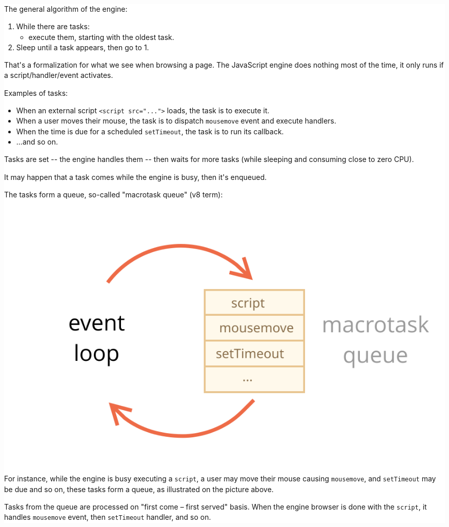 The general algorithm of the engine:

1. While there are tasks:
    - execute them, starting with the oldest task.
2. Sleep until a task appears, then go to 1.

That's a formalization for what we see when browsing a page. The JavaScript engine does nothing most of the time, it only runs if a script/handler/event activates.

Examples of tasks:

- When an external script `<script src="...">` loads, the task is to execute it.
- When a user moves their mouse, the task is to dispatch `mousemove` event and execute handlers.
- When the time is due for a scheduled `setTimeout`, the task is to run its callback.
- ...and so on.

Tasks are set -- the engine handles them -- then waits for more tasks (while sleeping and consuming close to zero CPU).

It may happen that a task comes while the engine is busy, then it's enqueued.

The tasks form a queue, so-called "macrotask queue" (v8 term):

![](eventLoop.svg)

For instance, while the engine is busy executing a `script`, a user may move their mouse causing `mousemove`, and `setTimeout` may be due and so on, these tasks form a queue, as illustrated on the picture above.

Tasks from the queue are processed on "first come – first served" basis. When the engine browser is done with the `script`, it handles `mousemove` event, then `setTimeout` handler, and so on.
